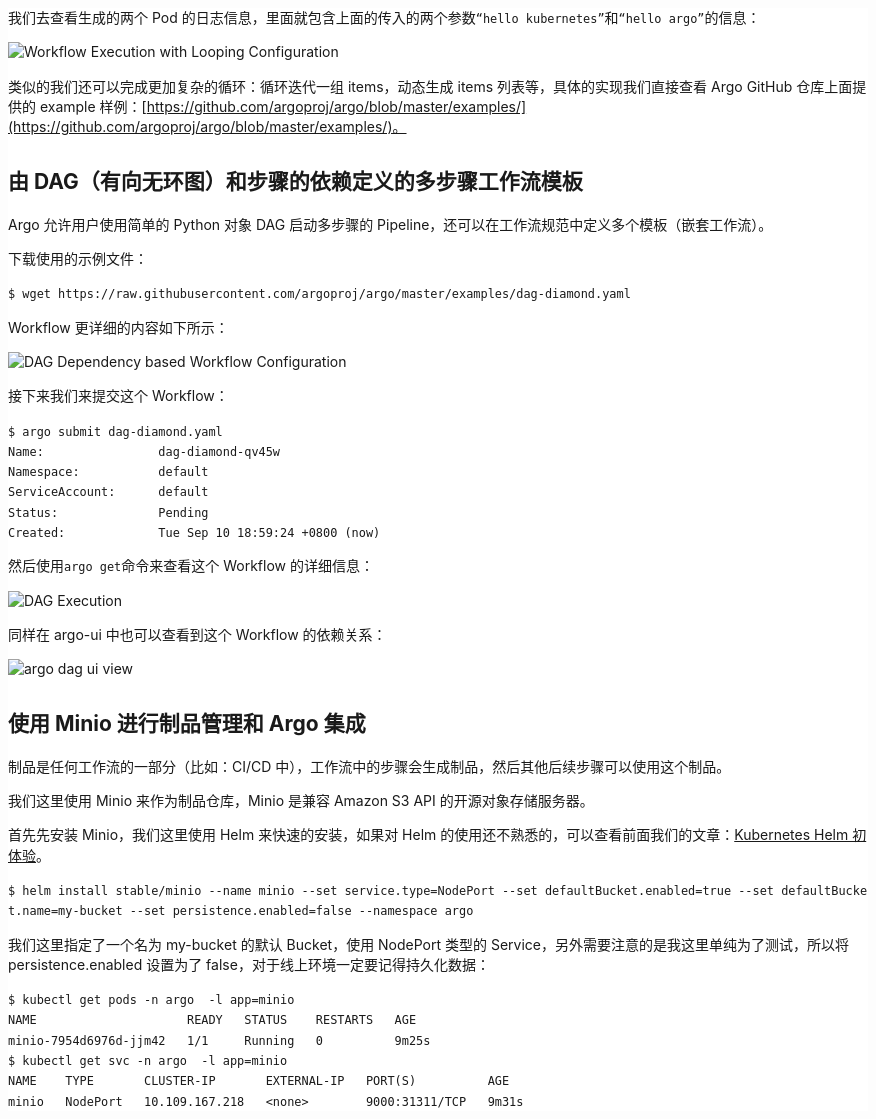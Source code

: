 
我们去查看生成的两个 Pod 的日志信息，里面就包含上面的传入的两个参数`“hello kubernetes”`和`“hello argo”`的信息：

![Workflow Execution with Looping Configuration](https://bxdc-static.oss-cn-beijing.aliyuncs.com/images/argo-loops-logs.png)

类似的我们还可以完成更加复杂的循环：循环迭代一组 items，动态生成 items 列表等，具体的实现我们直接查看 Argo GitHub 仓库上面提供的 example 样例：[https://github.com/argoproj/argo/blob/master/examples/](https://github.com/argoproj/argo/blob/master/examples/)。


## 由 DAG（有向无环图）和步骤的依赖定义的多步骤工作流模板
Argo 允许用户使用简单的 Python 对象 DAG 启动多步骤的 Pipeline，还可以在工作流规范中定义多个模板（嵌套工作流）。

下载使用的示例文件：
```shell
$ wget https://raw.githubusercontent.com/argoproj/argo/master/examples/dag-diamond.yaml
```

Workflow 更详细的内容如下所示：

![DAG Dependency based Workflow Configuration](https://bxdc-static.oss-cn-beijing.aliyuncs.com/images/argo-dag.png)

接下来我们来提交这个 Workflow：
```shell
$ argo submit dag-diamond.yaml
Name:                dag-diamond-qv45w
Namespace:           default
ServiceAccount:      default
Status:              Pending
Created:             Tue Sep 10 18:59:24 +0800 (now)
```

然后使用`argo get`命令来查看这个 Workflow 的详细信息：

![DAG Execution](https://bxdc-static.oss-cn-beijing.aliyuncs.com/images/argo-dag-events.png)

同样在 argo-ui 中也可以查看到这个 Workflow 的依赖关系：

![argo dag ui view](https://bxdc-static.oss-cn-beijing.aliyuncs.com/images/argo-dag-ui-view.png)



## 使用 Minio 进行制品管理和 Argo 集成
制品是任何工作流的一部分（比如：CI/CD 中），工作流中的步骤会生成制品，然后其他后续步骤可以使用这个制品。

我们这里使用 Minio 来作为制品仓库，Minio 是兼容 Amazon S3 API 的开源对象存储服务器。

首先先安装 Minio，我们这里使用 Helm 来快速的安装，如果对 Helm 的使用还不熟悉的，可以查看前面我们的文章：[Kubernetes Helm 初体验](/post/first-use-helm-on-kubernetes/)。
```shell
$ helm install stable/minio --name minio --set service.type=NodePort --set defaultBucket.enabled=true --set defaultBucket.name=my-bucket --set persistence.enabled=false --namespace argo
```

我们这里指定了一个名为 my-bucket 的默认 Bucket，使用 NodePort 类型的 Service，另外需要注意的是我这里单纯为了测试，所以将 persistence.enabled 设置为了 false，对于线上环境一定要记得持久化数据：
```shell
$ kubectl get pods -n argo  -l app=minio
NAME                     READY   STATUS    RESTARTS   AGE
minio-7954d6976d-jjm42   1/1     Running   0          9m25s
$ kubectl get svc -n argo  -l app=minio
NAME    TYPE       CLUSTER-IP       EXTERNAL-IP   PORT(S)          AGE
minio   NodePort   10.109.167.218   <none>        9000:31311/TCP   9m31s
```
